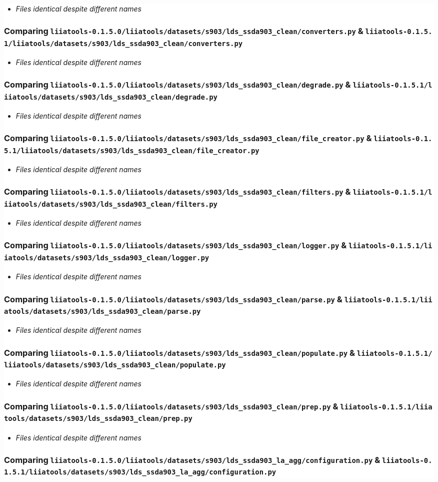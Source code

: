  * *Files identical despite different names*

### Comparing `liiatools-0.1.5.0/liiatools/datasets/s903/lds_ssda903_clean/converters.py` & `liiatools-0.1.5.1/liiatools/datasets/s903/lds_ssda903_clean/converters.py`

 * *Files identical despite different names*

### Comparing `liiatools-0.1.5.0/liiatools/datasets/s903/lds_ssda903_clean/degrade.py` & `liiatools-0.1.5.1/liiatools/datasets/s903/lds_ssda903_clean/degrade.py`

 * *Files identical despite different names*

### Comparing `liiatools-0.1.5.0/liiatools/datasets/s903/lds_ssda903_clean/file_creator.py` & `liiatools-0.1.5.1/liiatools/datasets/s903/lds_ssda903_clean/file_creator.py`

 * *Files identical despite different names*

### Comparing `liiatools-0.1.5.0/liiatools/datasets/s903/lds_ssda903_clean/filters.py` & `liiatools-0.1.5.1/liiatools/datasets/s903/lds_ssda903_clean/filters.py`

 * *Files identical despite different names*

### Comparing `liiatools-0.1.5.0/liiatools/datasets/s903/lds_ssda903_clean/logger.py` & `liiatools-0.1.5.1/liiatools/datasets/s903/lds_ssda903_clean/logger.py`

 * *Files identical despite different names*

### Comparing `liiatools-0.1.5.0/liiatools/datasets/s903/lds_ssda903_clean/parse.py` & `liiatools-0.1.5.1/liiatools/datasets/s903/lds_ssda903_clean/parse.py`

 * *Files identical despite different names*

### Comparing `liiatools-0.1.5.0/liiatools/datasets/s903/lds_ssda903_clean/populate.py` & `liiatools-0.1.5.1/liiatools/datasets/s903/lds_ssda903_clean/populate.py`

 * *Files identical despite different names*

### Comparing `liiatools-0.1.5.0/liiatools/datasets/s903/lds_ssda903_clean/prep.py` & `liiatools-0.1.5.1/liiatools/datasets/s903/lds_ssda903_clean/prep.py`

 * *Files identical despite different names*

### Comparing `liiatools-0.1.5.0/liiatools/datasets/s903/lds_ssda903_la_agg/configuration.py` & `liiatools-0.1.5.1/liiatools/datasets/s903/lds_ssda903_la_agg/configuration.py`
